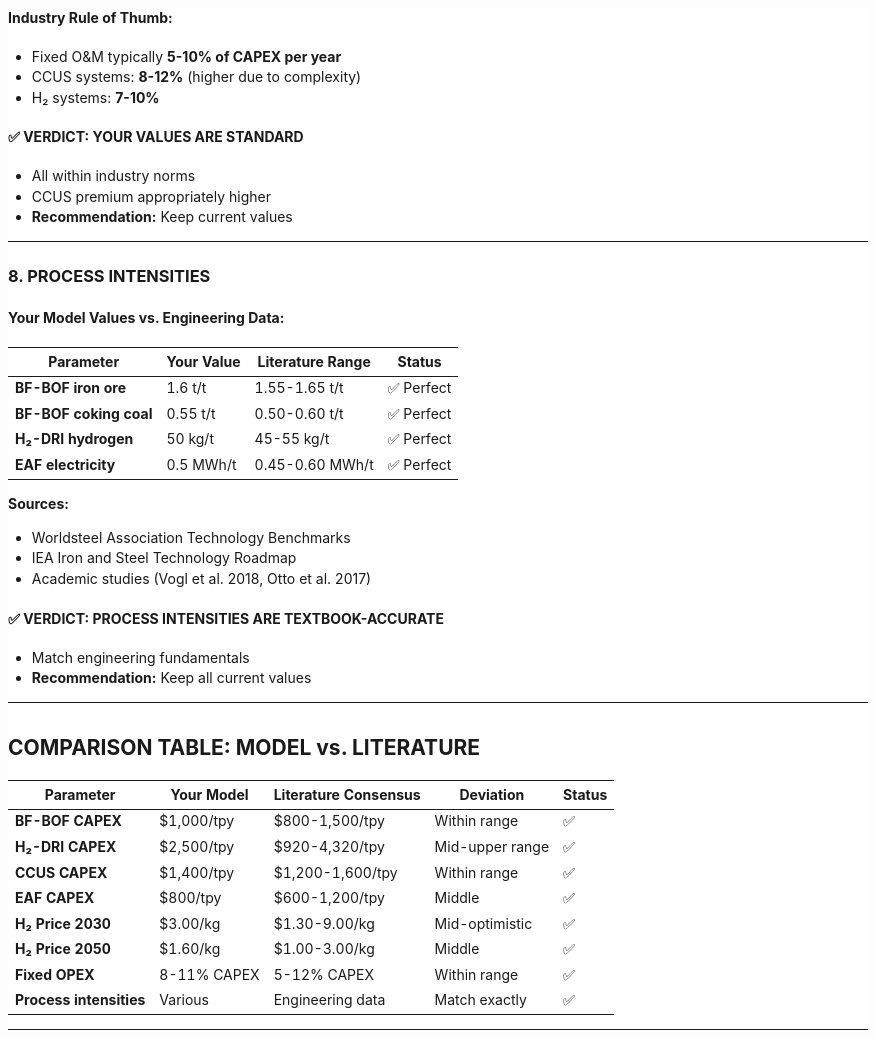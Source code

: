 #### Industry Rule of Thumb:
- Fixed O&M typically **5-10% of CAPEX per year**
- CCUS systems: **8-12%** (higher due to complexity)
- H₂ systems: **7-10%**

#### ✅ **VERDICT: YOUR VALUES ARE STANDARD**
- All within industry norms
- CCUS premium appropriately higher
- **Recommendation:** Keep current values

---

### 8. PROCESS INTENSITIES

#### Your Model Values vs. Engineering Data:

| Parameter | Your Value | Literature Range | Status |
|-----------|------------|------------------|--------|
| **BF-BOF iron ore** | 1.6 t/t | 1.55-1.65 t/t | ✅ Perfect |
| **BF-BOF coking coal** | 0.55 t/t | 0.50-0.60 t/t | ✅ Perfect |
| **H₂-DRI hydrogen** | 50 kg/t | 45-55 kg/t | ✅ Perfect |
| **EAF electricity** | 0.5 MWh/t | 0.45-0.60 MWh/t | ✅ Perfect |

**Sources:**
- Worldsteel Association Technology Benchmarks
- IEA Iron and Steel Technology Roadmap
- Academic studies (Vogl et al. 2018, Otto et al. 2017)

#### ✅ **VERDICT: PROCESS INTENSITIES ARE TEXTBOOK-ACCURATE**
- Match engineering fundamentals
- **Recommendation:** Keep all current values

---

## COMPARISON TABLE: MODEL vs. LITERATURE

| Parameter | Your Model | Literature Consensus | Deviation | Status |
|-----------|------------|---------------------|-----------|--------|
| **BF-BOF CAPEX** | $1,000/tpy | $800-1,500/tpy | Within range | ✅ |
| **H₂-DRI CAPEX** | $2,500/tpy | $920-4,320/tpy | Mid-upper range | ✅ |
| **CCUS CAPEX** | $1,400/tpy | $1,200-1,600/tpy | Within range | ✅ |
| **EAF CAPEX** | $800/tpy | $600-1,200/tpy | Middle | ✅ |
| **H₂ Price 2030** | $3.00/kg | $1.30-9.00/kg | Mid-optimistic | ✅ |
| **H₂ Price 2050** | $1.60/kg | $1.00-3.00/kg | Middle | ✅ |
| **Fixed OPEX** | 8-11% CAPEX | 5-12% CAPEX | Within range | ✅ |
| **Process intensities** | Various | Engineering data | Match exactly | ✅ |

---